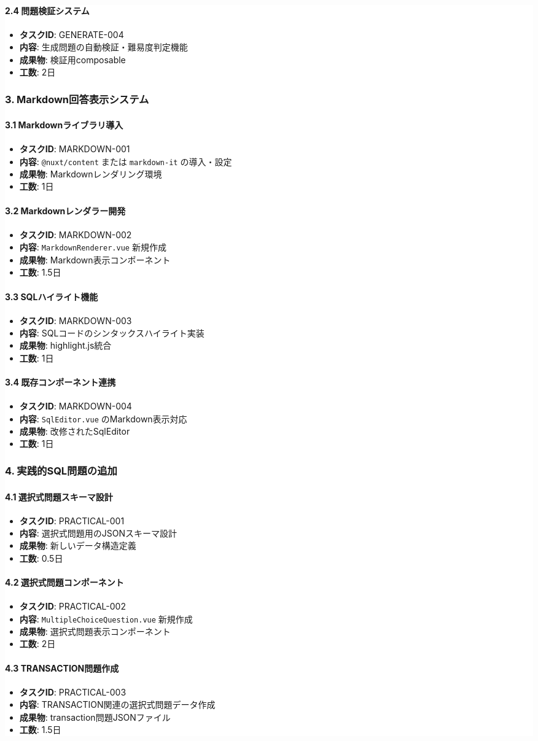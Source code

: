 #### 2.4 問題検証システム
- **タスクID**: GENERATE-004
- **内容**: 生成問題の自動検証・難易度判定機能
- **成果物**: 検証用composable
- **工数**: 2日

### 3. Markdown回答表示システム

#### 3.1 Markdownライブラリ導入
- **タスクID**: MARKDOWN-001
- **内容**: `@nuxt/content` または `markdown-it` の導入・設定
- **成果物**: Markdownレンダリング環境
- **工数**: 1日

#### 3.2 Markdownレンダラー開発
- **タスクID**: MARKDOWN-002
- **内容**: `MarkdownRenderer.vue` 新規作成
- **成果物**: Markdown表示コンポーネント
- **工数**: 1.5日

#### 3.3 SQLハイライト機能
- **タスクID**: MARKDOWN-003
- **内容**: SQLコードのシンタックスハイライト実装
- **成果物**: highlight.js統合
- **工数**: 1日

#### 3.4 既存コンポーネント連携
- **タスクID**: MARKDOWN-004
- **内容**: `SqlEditor.vue` のMarkdown表示対応
- **成果物**: 改修されたSqlEditor
- **工数**: 1日

### 4. 実践的SQL問題の追加

#### 4.1 選択式問題スキーマ設計
- **タスクID**: PRACTICAL-001
- **内容**: 選択式問題用のJSONスキーマ設計
- **成果物**: 新しいデータ構造定義
- **工数**: 0.5日

#### 4.2 選択式問題コンポーネント
- **タスクID**: PRACTICAL-002
- **内容**: `MultipleChoiceQuestion.vue` 新規作成
- **成果物**: 選択式問題表示コンポーネント
- **工数**: 2日

#### 4.3 TRANSACTION問題作成
- **タスクID**: PRACTICAL-003
- **内容**: TRANSACTION関連の選択式問題データ作成
- **成果物**: transaction問題JSONファイル
- **工数**: 1.5日
